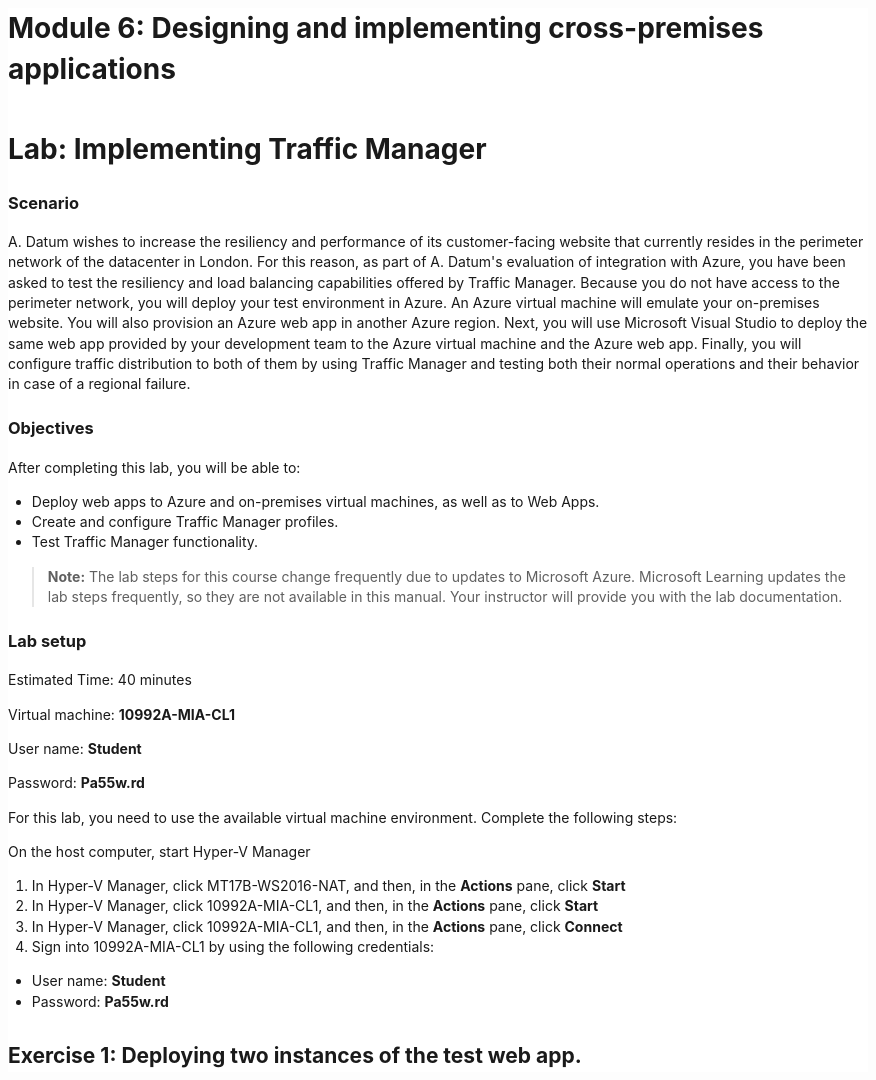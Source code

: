 ﻿# Module 6: Designing and implementing cross-premises applications
# Lab: Implementing Traffic Manager
  
### Scenario
  
A. Datum wishes to increase the resiliency and performance of its customer-facing website that currently resides in the perimeter network of the datacenter in London. For this reason, as part of A. Datum's evaluation of integration with Azure, you have been asked to test the resiliency and load balancing capabilities offered by Traffic Manager. Because you do not have access to the perimeter network, you will deploy your test environment in Azure. An Azure virtual machine will emulate your on-premises website. You will also provision an Azure web app in another Azure region. Next, you will use Microsoft Visual Studio to deploy the same web app provided by your development team to the Azure virtual machine and the Azure web app. Finally, you will configure traffic distribution to both of them by using Traffic Manager and testing both their normal operations and their behavior in case of a regional failure.


### Objectives
  
After completing this lab, you will be able to:

-   Deploy web apps to Azure and on-premises virtual machines, as well as to Web Apps.
-   Create and configure Traffic Manager profiles.
-   Test Traffic Manager functionality.
  >  **Note:** The lab steps for this course change frequently due to updates to Microsoft Azure. Microsoft Learning updates the lab steps frequently, so they are not available in this manual. Your instructor will provide you with the lab documentation.

### Lab setup
  
Estimated Time: 40 minutes

Virtual machine:  **10992A-MIA-CL1**

User name:  **Student**

Password:  **Pa55w.rd**

For this lab, you need to use the available virtual machine environment. Complete the following steps:

On the host computer, start Hyper-V Manager

1.   In Hyper-V Manager, click MT17B-WS2016-NAT, and then, in the  **Actions** pane, click **Start**
2.   In Hyper-V Manager, click 10992A-MIA-CL1, and then, in the  **Actions** pane, click **Start**
3.   In Hyper-V Manager, click 10992A-MIA-CL1, and then, in the  **Actions** pane, click **Connect**
4.   Sign into 10992A-MIA-CL1 by using the following credentials:
  -   User name:  **Student**
  -   Password:  **Pa55w.rd**


## Exercise 1: Deploying two instances of the test web app.
  